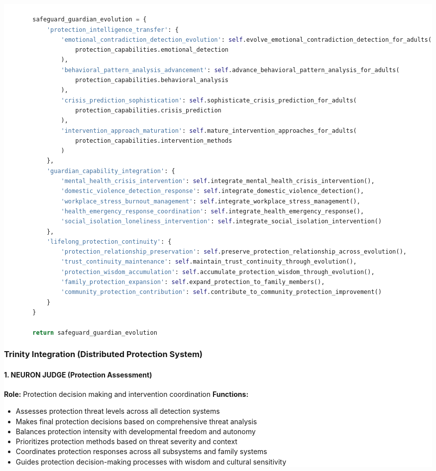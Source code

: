 ```python
        
        safeguard_guardian_evolution = {
            'protection_intelligence_transfer': {
                'emotional_contradiction_detection_evolution': self.evolve_emotional_contradiction_detection_for_adults(
                    protection_capabilities.emotional_detection
                ),
                'behavioral_pattern_analysis_advancement': self.advance_behavioral_pattern_analysis_for_adults(
                    protection_capabilities.behavioral_analysis
                ),
                'crisis_prediction_sophistication': self.sophisticate_crisis_prediction_for_adults(
                    protection_capabilities.crisis_prediction
                ),
                'intervention_approach_maturation': self.mature_intervention_approaches_for_adults(
                    protection_capabilities.intervention_methods
                )
            },
            'guardian_capability_integration': {
                'mental_health_crisis_intervention': self.integrate_mental_health_crisis_intervention(),
                'domestic_violence_detection_response': self.integrate_domestic_violence_detection(),
                'workplace_stress_burnout_management': self.integrate_workplace_stress_management(),
                'health_emergency_response_coordination': self.integrate_health_emergency_response(),
                'social_isolation_loneliness_intervention': self.integrate_social_isolation_intervention()
            },
            'lifelong_protection_continuity': {
                'protection_relationship_preservation': self.preserve_protection_relationship_across_evolution(),
                'trust_continuity_maintenance': self.maintain_trust_continuity_through_evolution(),
                'protection_wisdom_accumulation': self.accumulate_protection_wisdom_through_evolution(),
                'family_protection_expansion': self.expand_protection_to_family_members(),
                'community_protection_contribution': self.contribute_to_community_protection_improvement()
            }
        }
        
        return safeguard_guardian_evolution
```

### Trinity Integration (Distributed Protection System)

#### 1. NEURON JUDGE (Protection Assessment)
**Role:** Protection decision making and intervention coordination
**Functions:**
- Assesses protection threat levels across all detection systems
- Makes final protection decisions based on comprehensive threat analysis
- Balances protection intensity with developmental freedom and autonomy
- Prioritizes protection methods based on threat severity and context
- Coordinates protection responses across all subsystems and family systems
- Guides protection decision-making processes with wisdom and cultural sensitivity

